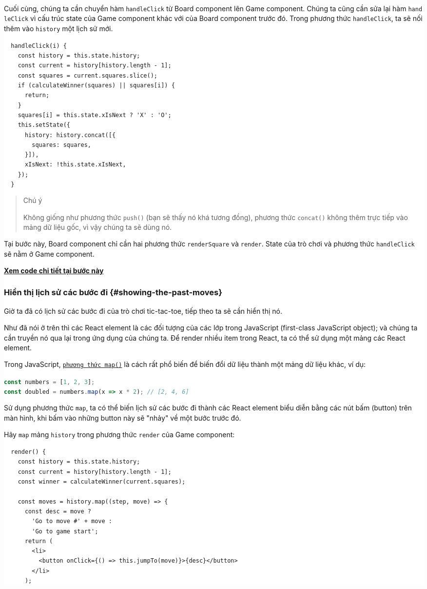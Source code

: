 Cuối cùng, chúng ta cần chuyển hàm `handleClick` từ Board component lên Game component. Chúng ta cũng cần sửa lại hàm `handleClick` vì cấu trúc state của Game component khác với của Board component trước đó. Trong phương thức `handleClick`, ta sẽ nối thêm vào `history` một lịch sử mới.

```javascript{2-4,10-12}
  handleClick(i) {
    const history = this.state.history;
    const current = history[history.length - 1];
    const squares = current.squares.slice();
    if (calculateWinner(squares) || squares[i]) {
      return;
    }
    squares[i] = this.state.xIsNext ? 'X' : 'O';
    this.setState({
      history: history.concat([{
        squares: squares,
      }]),
      xIsNext: !this.state.xIsNext,
    });
  }
```

>Chú ý
>
>Không giống như phương thức `push()` (bạn sẽ thấy nó khá tương đồng), phương thức `concat()` không thêm trực tiếp vào mảng dữ liệu gốc, vì vậy chúng ta sẽ dùng nó.

Tại bước này, Board component chỉ cần hai phương thức `renderSquare` và `render`. State của trò chơi và phương thức `handleClick` sẽ nằm ở Game component.

**[Xem code chi tiết tại bước này](https://codepen.io/gaearon/pen/EmmOqJ?editors=0010)**

### Hiển thị lịch sử các bước đi {#showing-the-past-moves}

Giờ ta đã có lịch sử các bước đi của trò chơi tic-tac-toe, tiếp theo ta sẽ cần hiển thị nó.

Như đã nói ở trên thì các React element là các đối tượng của các lớp trong JavaScript (first-class JavaScript object); và chúng ta cần truyền nó qua lại trong ứng dụng của chúng ta. Để render nhiều item trong React, ta có thể sử dụng một mảng các React element.

Trong JavaScript, [`phương thức map()`](https://developer.mozilla.org/en-US/docs/Web/JavaScript/Reference/Global_Objects/Array/map) là cách rất phổ biến để biến đổi dữ liệu thành một mảng dữ liệu khác, ví dụ:

```js
const numbers = [1, 2, 3];
const doubled = numbers.map(x => x * 2); // [2, 4, 6]
```

Sử dụng phương thức `map`, ta có thể biến lịch sử các bước đi thành các React element biểu diễn bằng các nút bấm (button) trên màn hình, khi bấm vào những button này sẽ "nhảy" về một bước trước đó.

Hãy `map` mảng `history` trong phương thức `render` của Game component:

```javascript{6-15,34}
  render() {
    const history = this.state.history;
    const current = history[history.length - 1];
    const winner = calculateWinner(current.squares);

    const moves = history.map((step, move) => {
      const desc = move ?
        'Go to move #' + move :
        'Go to game start';
      return (
        <li>
          <button onClick={() => this.jumpTo(move)}>{desc}</button>
        </li>
      );
```